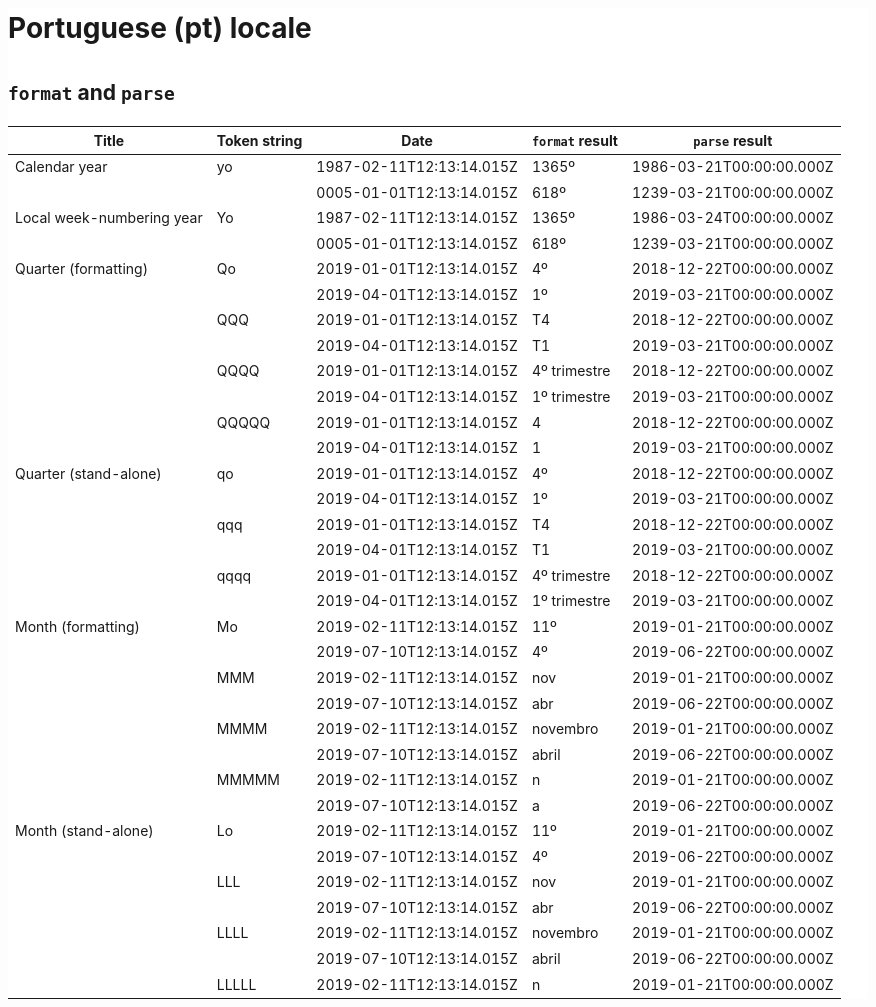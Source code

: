 # Portuguese (pt) locale

## `format` and `parse`

| Title                           | Token string | Date                     | `format` result                                            | `parse` result           |
| ------------------------------- | ------------ | ------------------------ | ---------------------------------------------------------- | ------------------------ |
| Calendar year                   | yo           | 1987-02-11T12:13:14.015Z | 1365º                                                      | 1986-03-21T00:00:00.000Z |
|                                 |              | 0005-01-01T12:13:14.015Z | 618º                                                       | 1239-03-21T00:00:00.000Z |
| Local week-numbering year       | Yo           | 1987-02-11T12:13:14.015Z | 1365º                                                      | 1986-03-24T00:00:00.000Z |
|                                 |              | 0005-01-01T12:13:14.015Z | 618º                                                       | 1239-03-21T00:00:00.000Z |
| Quarter (formatting)            | Qo           | 2019-01-01T12:13:14.015Z | 4º                                                         | 2018-12-22T00:00:00.000Z |
|                                 |              | 2019-04-01T12:13:14.015Z | 1º                                                         | 2019-03-21T00:00:00.000Z |
|                                 | QQQ          | 2019-01-01T12:13:14.015Z | T4                                                         | 2018-12-22T00:00:00.000Z |
|                                 |              | 2019-04-01T12:13:14.015Z | T1                                                         | 2019-03-21T00:00:00.000Z |
|                                 | QQQQ         | 2019-01-01T12:13:14.015Z | 4º trimestre                                               | 2018-12-22T00:00:00.000Z |
|                                 |              | 2019-04-01T12:13:14.015Z | 1º trimestre                                               | 2019-03-21T00:00:00.000Z |
|                                 | QQQQQ        | 2019-01-01T12:13:14.015Z | 4                                                          | 2018-12-22T00:00:00.000Z |
|                                 |              | 2019-04-01T12:13:14.015Z | 1                                                          | 2019-03-21T00:00:00.000Z |
| Quarter (stand-alone)           | qo           | 2019-01-01T12:13:14.015Z | 4º                                                         | 2018-12-22T00:00:00.000Z |
|                                 |              | 2019-04-01T12:13:14.015Z | 1º                                                         | 2019-03-21T00:00:00.000Z |
|                                 | qqq          | 2019-01-01T12:13:14.015Z | T4                                                         | 2018-12-22T00:00:00.000Z |
|                                 |              | 2019-04-01T12:13:14.015Z | T1                                                         | 2019-03-21T00:00:00.000Z |
|                                 | qqqq         | 2019-01-01T12:13:14.015Z | 4º trimestre                                               | 2018-12-22T00:00:00.000Z |
|                                 |              | 2019-04-01T12:13:14.015Z | 1º trimestre                                               | 2019-03-21T00:00:00.000Z |
| Month (formatting)              | Mo           | 2019-02-11T12:13:14.015Z | 11º                                                        | 2019-01-21T00:00:00.000Z |
|                                 |              | 2019-07-10T12:13:14.015Z | 4º                                                         | 2019-06-22T00:00:00.000Z |
|                                 | MMM          | 2019-02-11T12:13:14.015Z | nov                                                        | 2019-01-21T00:00:00.000Z |
|                                 |              | 2019-07-10T12:13:14.015Z | abr                                                        | 2019-06-22T00:00:00.000Z |
|                                 | MMMM         | 2019-02-11T12:13:14.015Z | novembro                                                   | 2019-01-21T00:00:00.000Z |
|                                 |              | 2019-07-10T12:13:14.015Z | abril                                                      | 2019-06-22T00:00:00.000Z |
|                                 | MMMMM        | 2019-02-11T12:13:14.015Z | n                                                          | 2019-01-21T00:00:00.000Z |
|                                 |              | 2019-07-10T12:13:14.015Z | a                                                          | 2019-06-22T00:00:00.000Z |
| Month (stand-alone)             | Lo           | 2019-02-11T12:13:14.015Z | 11º                                                        | 2019-01-21T00:00:00.000Z |
|                                 |              | 2019-07-10T12:13:14.015Z | 4º                                                         | 2019-06-22T00:00:00.000Z |
|                                 | LLL          | 2019-02-11T12:13:14.015Z | nov                                                        | 2019-01-21T00:00:00.000Z |
|                                 |              | 2019-07-10T12:13:14.015Z | abr                                                        | 2019-06-22T00:00:00.000Z |
|                                 | LLLL         | 2019-02-11T12:13:14.015Z | novembro                                                   | 2019-01-21T00:00:00.000Z |
|                                 |              | 2019-07-10T12:13:14.015Z | abril                                                      | 2019-06-22T00:00:00.000Z |
|                                 | LLLLL        | 2019-02-11T12:13:14.015Z | n                                                          | 2019-01-21T00:00:00.000Z |